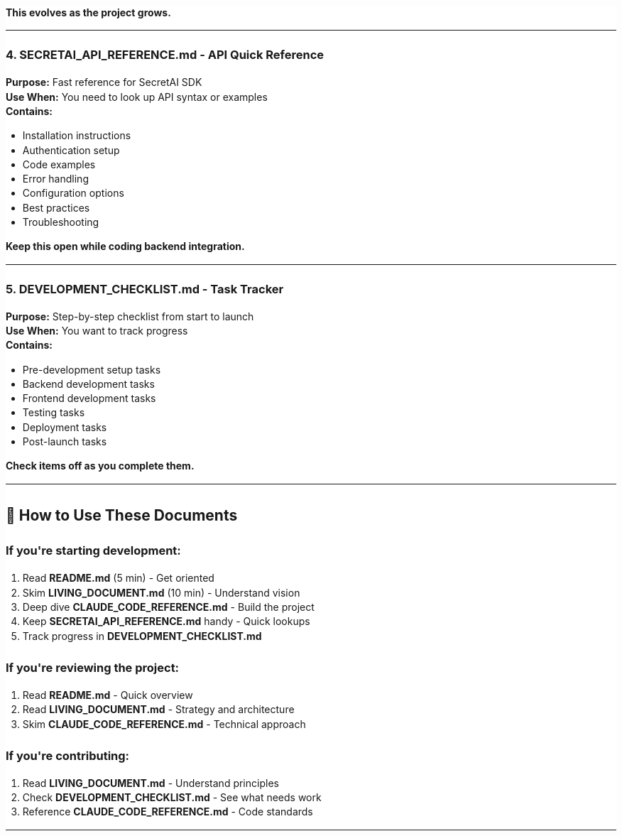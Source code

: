 **This evolves as the project grows.**

---

### **4. SECRETAI_API_REFERENCE.md** - API Quick Reference
**Purpose:** Fast reference for SecretAI SDK  
**Use When:** You need to look up API syntax or examples  
**Contains:**
- Installation instructions
- Authentication setup
- Code examples
- Error handling
- Configuration options
- Best practices
- Troubleshooting

**Keep this open while coding backend integration.**

---

### **5. DEVELOPMENT_CHECKLIST.md** - Task Tracker
**Purpose:** Step-by-step checklist from start to launch  
**Use When:** You want to track progress  
**Contains:**
- Pre-development setup tasks
- Backend development tasks
- Frontend development tasks
- Testing tasks
- Deployment tasks
- Post-launch tasks

**Check items off as you complete them.**

---

## 🚀 **How to Use These Documents**

### **If you're starting development:**
1. Read **README.md** (5 min) - Get oriented
2. Skim **LIVING_DOCUMENT.md** (10 min) - Understand vision
3. Deep dive **CLAUDE_CODE_REFERENCE.md** - Build the project
4. Keep **SECRETAI_API_REFERENCE.md** handy - Quick lookups
5. Track progress in **DEVELOPMENT_CHECKLIST.md**

### **If you're reviewing the project:**
1. Read **README.md** - Quick overview
2. Read **LIVING_DOCUMENT.md** - Strategy and architecture
3. Skim **CLAUDE_CODE_REFERENCE.md** - Technical approach

### **If you're contributing:**
1. Read **LIVING_DOCUMENT.md** - Understand principles
2. Check **DEVELOPMENT_CHECKLIST.md** - See what needs work
3. Reference **CLAUDE_CODE_REFERENCE.md** - Code standards

---